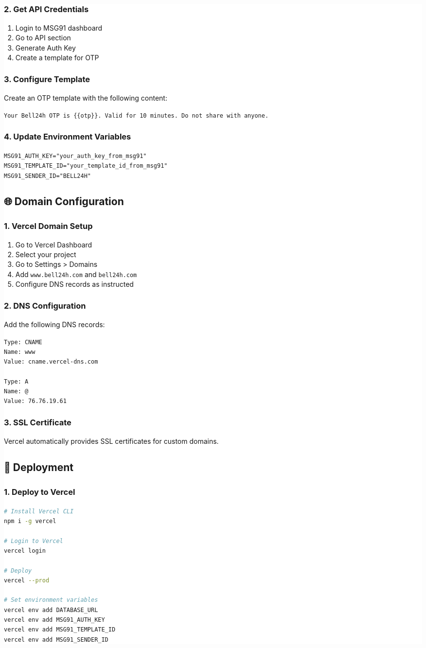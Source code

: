 ### 2. Get API Credentials
1. Login to MSG91 dashboard
2. Go to API section
3. Generate Auth Key
4. Create a template for OTP

### 3. Configure Template
Create an OTP template with the following content:
```
Your Bell24h OTP is {{otp}}. Valid for 10 minutes. Do not share with anyone.
```

### 4. Update Environment Variables
```env
MSG91_AUTH_KEY="your_auth_key_from_msg91"
MSG91_TEMPLATE_ID="your_template_id_from_msg91"
MSG91_SENDER_ID="BELL24H"
```

## 🌐 Domain Configuration

### 1. Vercel Domain Setup
1. Go to Vercel Dashboard
2. Select your project
3. Go to Settings > Domains
4. Add `www.bell24h.com` and `bell24h.com`
5. Configure DNS records as instructed

### 2. DNS Configuration
Add the following DNS records:

```
Type: CNAME
Name: www
Value: cname.vercel-dns.com

Type: A
Name: @
Value: 76.76.19.61
```

### 3. SSL Certificate
Vercel automatically provides SSL certificates for custom domains.

## 🚀 Deployment

### 1. Deploy to Vercel
```bash
# Install Vercel CLI
npm i -g vercel

# Login to Vercel
vercel login

# Deploy
vercel --prod

# Set environment variables
vercel env add DATABASE_URL
vercel env add MSG91_AUTH_KEY
vercel env add MSG91_TEMPLATE_ID
vercel env add MSG91_SENDER_ID
```